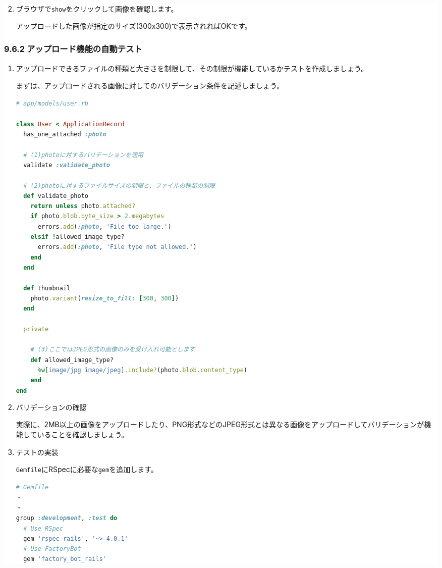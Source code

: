  2. ブラウザで`show`をクリックして画像を確認します。

    アップロードした画像が指定のサイズ(300x300)で表示されればOKです。

### 9.6.2 アップロード機能の自動テスト

 1. アップロードできるファイルの種類と大きさを制限して、その制限が機能しているかテストを作成しましょう。

    まずは、アップロードされる画像に対してのバリデーション条件を記述しましょう。

    ```rb
    # app/models/user.rb
    
    class User < ApplicationRecord
      has_one_attached :photo

      # (1)photoに対するバリデーションを適用
      validate :validate_photo

      # (2)photoに対するファイルサイズの制限と、ファイルの種類の制限
      def validate_photo
        return unless photo.attached?
        if photo.blob.byte_size > 2.megabytes
          errors.add(:photo, 'File too large.')
        elsif !allowed_image_type?
          errors.add(:photo, 'File type not allowed.')
        end
      end

      def thumbnail
        photo.variant(resize_to_fill: [300, 300])
      end

      private

        # (3)ここではJPEG形式の画像のみを受け入れ可能とします
        def allowed_image_type?
          %w[image/jpg image/jpeg].include?(photo.blob.content_type)
        end
    end
    ```

 2. バリデーションの確認
 
    実際に、2MB以上の画像をアップロードしたり、PNG形式などのJPEG形式とは異なる画像をアップロードしてバリデーションが機能していることを確認しましょう。

 3. テストの実装

    `Gemfile`にRSpecに必要な`gem`を追加します。

    ```rb
    # Gemfile
    ・
    ・
    group :development, :test do
      # Use RSpec
      gem 'rspec-rails', '~> 4.0.1'
      # Use FactoryBot
      gem 'factory_bot_rails'